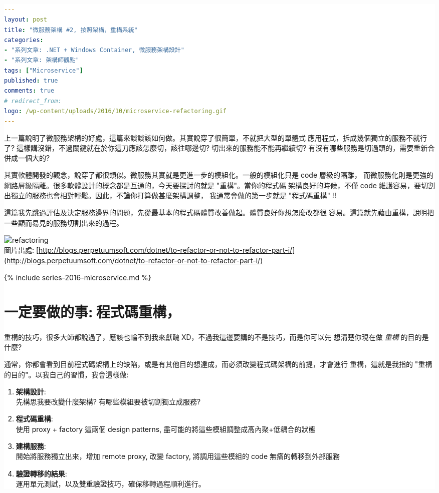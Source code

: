 ```yaml
---
layout: post
title: "微服務架構 #2, 按照架構，重構系統"
categories:
- "系列文章: .NET + Windows Container, 微服務架構設計"
- "系列文章: 架構師觀點"
tags: ["Microservice"]
published: true
comments: true
# redirect_from:
logo: /wp-content/uploads/2016/10/microservice-refactoring.gif
---
```


上一篇說明了微服務架構的好處，這篇來談談該如何做。其實說穿了很簡單，不就把大型的單體式
應用程式，拆成幾個獨立的服務不就行了? 這樣講沒錯，不過關鍵就在於你這刀應該怎麼切，該往哪邊切?
切出來的服務能不能再繼續切? 有沒有哪些服務是切過頭的，需要重新合併成一個大的?

其實軟體開發的觀念，說穿了都很類似。微服務其實就是更進一步的模組化。一般的模組化只是 code 層級的隔離，
而微服務化則是更強的網路層級隔離。很多軟體設計的概念都是互通的，今天要探討的就是 "重構"。當你的程式碼
架構良好的時候，不僅 code 維護容易，要切割出獨立的服務也會相對輕鬆。因此，不論你打算做甚麼架構調整，
我通常會做的第一步就是 "程式碼重構" !!

這篇我先跳過評估及決定服務邊界的問題，先從最基本的程式碼體質改善做起。體質良好你想怎麼改都很
容易。這篇就先藉由重構，說明把一些顯而易見的服務切割出來的過程。



![refactoring](/wp-content/uploads/2016/10/microservice-refactoring.gif)  
圖片出處: [http://blogs.perpetuumsoft.com/dotnet/to-refactor-or-not-to-refactor-part-i/](http://blogs.perpetuumsoft.com/dotnet/to-refactor-or-not-to-refactor-part-i/)

{% include series-2016-microservice.md %}

# 一定要做的事: 程式碼重構，

重構的技巧，很多大師都說過了，應該也輪不到我來獻醜 XD，不過我這邊要講的不是技巧，而是你可以先
想清楚你現在做 *重構* 的目的是什麼?

通常，你都會看到目前程式碼架構上的缺陷，或是有其他目的想達成，而必須改變程式碼架構的前提，才會進行
重構，這就是我指的 "重構的目的"。以我自己的習慣，我會這樣做:

1. **架構設計**:  
先構思我要改變什麼架構? 有哪些模組要被切割獨立成服務?

2. **程式碼重構**:  
使用 proxy + factory 這兩個 design patterns, 盡可能的將這些模組調整成高內聚+低耦合的狀態

3. **建構服務**:  
開始將服務獨立出來，增加 remote proxy, 改變 factory, 將調用這些模組的 code 無痛的轉移到外部服務

4. **驗證轉移的結果**:  
運用單元測試，以及雙重驗證技巧，確保移轉過程順利進行。
